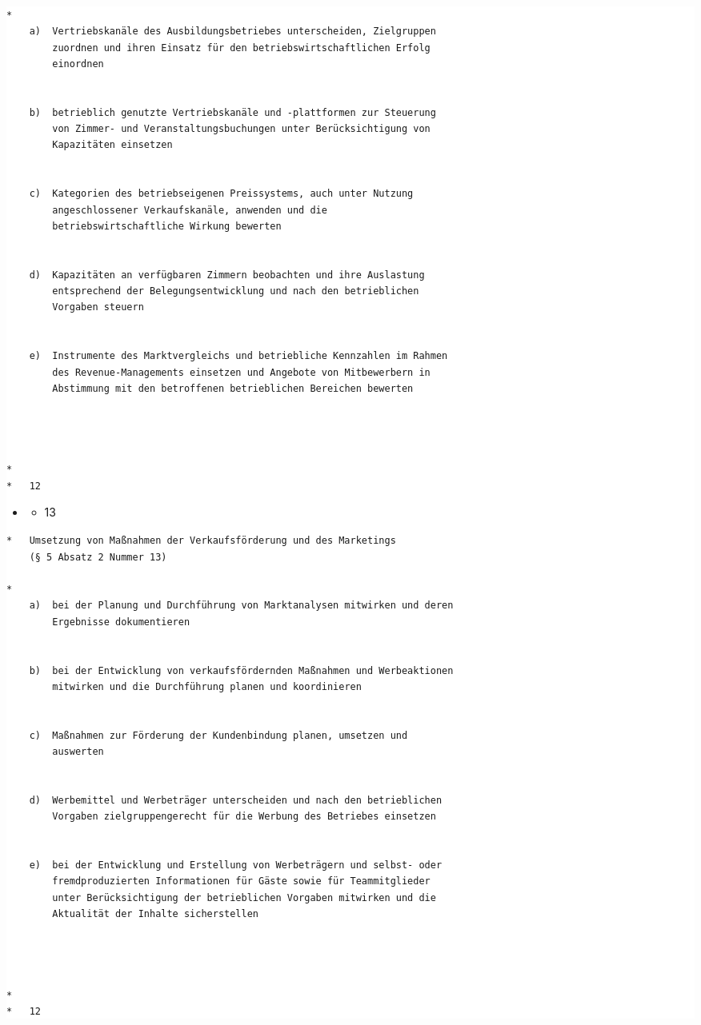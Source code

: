     *
        a)  Vertriebskanäle des Ausbildungsbetriebes unterscheiden, Zielgruppen
            zuordnen und ihren Einsatz für den betriebswirtschaftlichen Erfolg
            einordnen


        b)  betrieblich genutzte Vertriebskanäle und -plattformen zur Steuerung
            von Zimmer- und Veranstaltungsbuchungen unter Berücksichtigung von
            Kapazitäten einsetzen


        c)  Kategorien des betriebseigenen Preissystems, auch unter Nutzung
            angeschlossener Verkaufskanäle, anwenden und die
            betriebswirtschaftliche Wirkung bewerten


        d)  Kapazitäten an verfügbaren Zimmern beobachten und ihre Auslastung
            entsprechend der Belegungsentwicklung und nach den betrieblichen
            Vorgaben steuern


        e)  Instrumente des Marktvergleichs und betriebliche Kennzahlen im Rahmen
            des Revenue-Managements einsetzen und Angebote von Mitbewerbern in
            Abstimmung mit den betroffenen betrieblichen Bereichen bewerten




    *
    *   12


*    *   13

    *   Umsetzung von Maßnahmen der Verkaufsförderung und des Marketings
        (§ 5 Absatz 2 Nummer 13)

    *
        a)  bei der Planung und Durchführung von Marktanalysen mitwirken und deren
            Ergebnisse dokumentieren


        b)  bei der Entwicklung von verkaufsfördernden Maßnahmen und Werbeaktionen
            mitwirken und die Durchführung planen und koordinieren


        c)  Maßnahmen zur Förderung der Kundenbindung planen, umsetzen und
            auswerten


        d)  Werbemittel und Werbeträger unterscheiden und nach den betrieblichen
            Vorgaben zielgruppengerecht für die Werbung des Betriebes einsetzen


        e)  bei der Entwicklung und Erstellung von Werbeträgern und selbst- oder
            fremdproduzierten Informationen für Gäste sowie für Teammitglieder
            unter Berücksichtigung der betrieblichen Vorgaben mitwirken und die
            Aktualität der Inhalte sicherstellen




    *
    *   12
